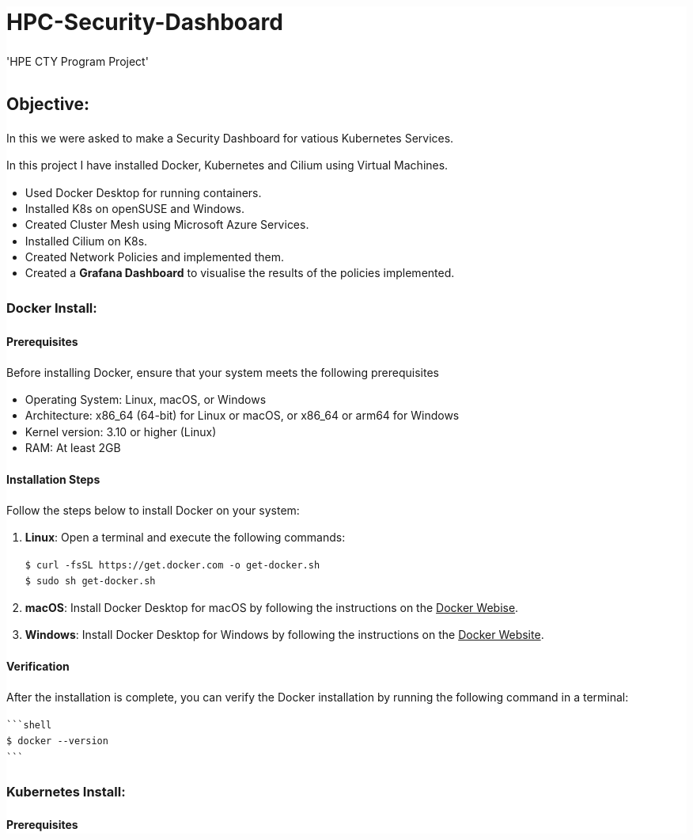 # HPC-Security-Dashboard
'HPE CTY Program Project'

## Objective:
In this we were asked to make a Security Dashboard for vatious Kubernetes Services.


In this project I have installed Docker, Kubernetes and Cilium using Virtual Machines.

- Used Docker Desktop for running containers.
- Installed K8s on openSUSE and Windows.
- Created Cluster Mesh using Microsoft Azure Services.
- Installed Cilium on K8s.
- Created Network Policies and implemented them.
- Created a **Grafana Dashboard** to visualise the results of the policies implemented.

### Docker Install:

#### Prerequisites

Before installing Docker, ensure that your system meets the following prerequisites
- Operating System: Linux, macOS, or Windows
- Architecture: x86_64 (64-bit) for Linux or macOS, or x86_64 or arm64 for Windows
- Kernel version: 3.10 or higher (Linux)
- RAM: At least 2GB

#### Installation Steps
Follow the steps below to install Docker on your system:

1. **Linux**: Open a terminal and execute the following commands:
   ```shell
   $ curl -fsSL https://get.docker.com -o get-docker.sh
   $ sudo sh get-docker.sh
   ```

2. **macOS**: Install Docker Desktop for macOS by following the instructions on the [Docker Webise](https://docs.docker.com/desktop/install/mac-install/).

3. **Windows**: Install Docker Desktop for Windows by following the instructions on the [Docker Website](https://docs.docker.com/desktop/install/windows-install/).

#### Verification
After the installation is complete, you can verify the Docker installation by running the following command in a terminal:

    ```shell
    $ docker --version
    ```

### Kubernetes Install:

#### Prerequisites
